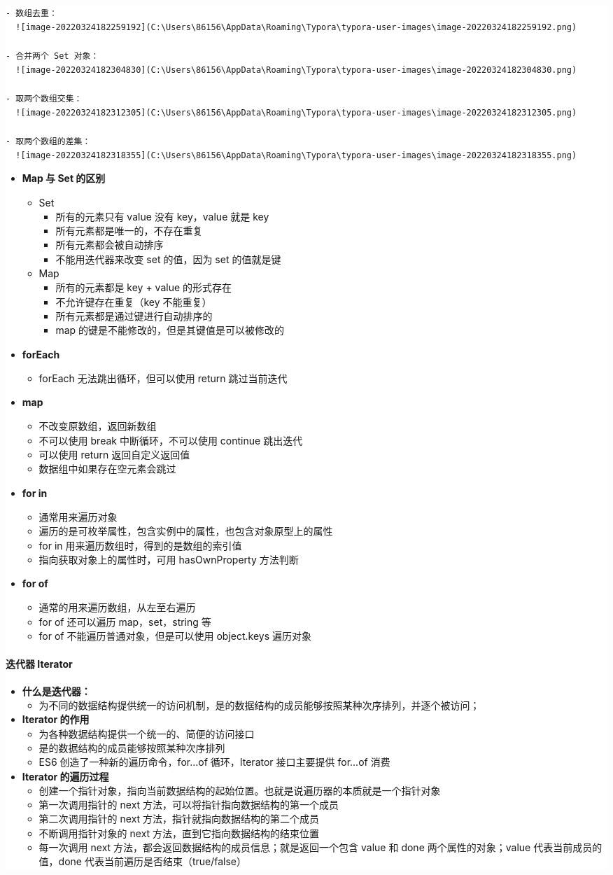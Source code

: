     - 数组去重：
      ![image-20220324182259192](C:\Users\86156\AppData\Roaming\Typora\typora-user-images\image-20220324182259192.png)

    - 合并两个 Set 对象：
      ![image-20220324182304830](C:\Users\86156\AppData\Roaming\Typora\typora-user-images\image-20220324182304830.png)

    - 取两个数组交集：
      ![image-20220324182312305](C:\Users\86156\AppData\Roaming\Typora\typora-user-images\image-20220324182312305.png)

    - 取两个数组的差集：
      ![image-20220324182318355](C:\Users\86156\AppData\Roaming\Typora\typora-user-images\image-20220324182318355.png)

- **Map 与 Set 的区别**

  - Set
    - 所有的元素只有 value 没有 key，value 就是 key
    - 所有元素都是唯一的，不存在重复
    - 所有元素都会被自动排序
    - 不能用迭代器来改变 set 的值，因为 set 的值就是键
  - Map
    - 所有的元素都是 key + value 的形式存在
    - 不允许键存在重复（key 不能重复）
    - 所有元素都是通过键进行自动排序的
    - map 的键是不能修改的，但是其键值是可以被修改的

- **forEach**
  - forEach 无法跳出循环，但可以使用 return 跳过当前迭代
- **map**
  - 不改变原数组，返回新数组
  - 不可以使用 break 中断循环，不可以使用 continue 跳出迭代
  - 可以使用 return 返回自定义返回值
  - 数据组中如果存在空元素会跳过
- **for in**
  - 通常用来遍历对象
  - 遍历的是可枚举属性，包含实例中的属性，也包含对象原型上的属性
  - for in 用来遍历数组时，得到的是数组的索引值
  - 指向获取对象上的属性时，可用 hasOwnProperty 方法判断
- **for of**
  - 通常的用来遍历数组，从左至右遍历
  - for of 还可以遍历 map，set，string 等
  - for of 不能遍历普通对象，但是可以使用 object.keys 遍历对象

#### **迭代器 Iterator**

- **什么是迭代器：**
  - 为不同的数据结构提供统一的访问机制，是的数据结构的成员能够按照某种次序排列，并逐个被访问；
- **Iterator 的作用**
  - 为各种数据结构提供一个统一的、简便的访问接口
  - 是的数据结构的成员能够按照某种次序排列
  - ES6 创造了一种新的遍历命令，for...of 循环，Iterator 接口主要提供 for...of 消费
- **Iterator 的遍历过程**
  - 创建一个指针对象，指向当前数据结构的起始位置。也就是说遍历器的本质就是一个指针对象
  - 第一次调用指针的 next 方法，可以将指针指向数据结构的第一个成员
  - 第二次调用指针的 next 方法，指针就指向数据结构的第二个成员
  - 不断调用指针对象的 next 方法，直到它指向数据结构的结束位置
  - 每一次调用 next 方法，都会返回数据结构的成员信息；就是返回一个包含 value 和 done 两个属性的对象；value 代表当前成员的值，done 代表当前遍历是否结束（true/false）
